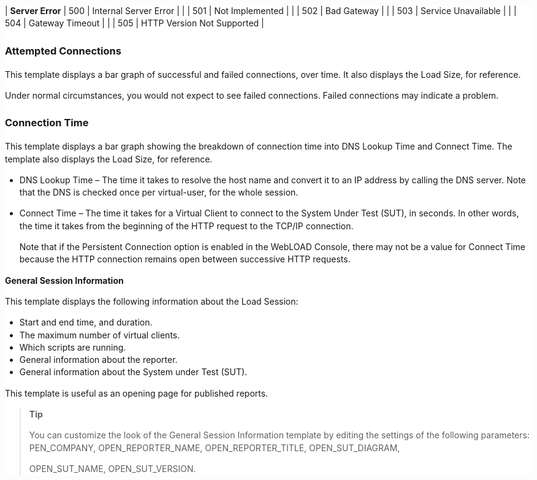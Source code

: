 | **Server  Error** | 500  | Internal Server Error           |
|                   | 501  | Not Implemented                 |
|                   | 502  | Bad  Gateway                    |
|                   | 503  | Service Unavailable             |
|                   | 504  | Gateway Timeout                 |
|                   | 505  | HTTP  Version Not Supported     |



### Attempted Connections

This template displays a bar graph of successful and failed connections, over time. It also displays the Load Size, for reference. 

Under normal circumstances, you would not expect to see failed connections. Failed connections may indicate a problem. 

### Connection Time

This template displays a bar graph showing the breakdown of connection time into DNS Lookup Time and Connect Time. The template also displays the Load Size, for reference. 

- DNS Lookup Time – The time it takes to resolve the host name and convert it to an IP address by calling the DNS server. Note that the DNS is checked once per virtual-user, for the whole session. 
- Connect Time – The time it takes for a Virtual Client to connect to the System Under Test (SUT), in seconds. In other words, the time it takes from the beginning of the HTTP request to the TCP/IP connection.  

    Note that if the Persistent Connection option is enabled in the WebLOAD Console,  there may not be a value for Connect Time because the HTTP connection remains open between successive HTTP requests. 
  
  

**General Session Information** 

This template displays the following information about the Load Session: 

- Start and end time, and duration. 
- The maximum number of virtual clients. 
- Which scripts are running.  
- General information about the reporter. 
- General information about the System under Test (SUT). 

This template is useful as an opening page for published reports. 



> **Tip**
>
> You can customize the look of the General Session Information template by editing the settings of the following parameters: PEN\_COMPANY, OPEN\_REPORTER\_NAME, OPEN\_REPORTER\_TITLE, OPEN\_SUT\_DIAGRAM, 
>
> OPEN\_SUT\_NAME, OPEN\_SUT\_VERSION.  
>
